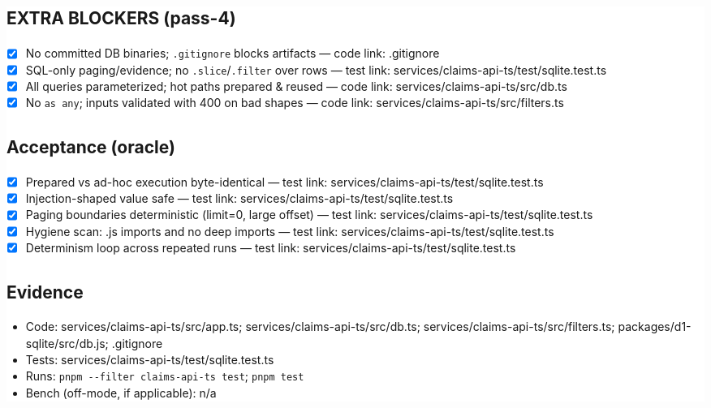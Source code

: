 ## EXTRA BLOCKERS (pass-4)
- [x] No committed DB binaries; `.gitignore` blocks artifacts — code link: .gitignore
- [x] SQL-only paging/evidence; no `.slice`/`.filter` over rows — test link: services/claims-api-ts/test/sqlite.test.ts
- [x] All queries parameterized; hot paths prepared & reused — code link: services/claims-api-ts/src/db.ts
- [x] No `as any`; inputs validated with 400 on bad shapes — code link: services/claims-api-ts/src/filters.ts

## Acceptance (oracle)
- [x] Prepared vs ad-hoc execution byte-identical — test link: services/claims-api-ts/test/sqlite.test.ts
- [x] Injection-shaped value safe — test link: services/claims-api-ts/test/sqlite.test.ts
- [x] Paging boundaries deterministic (limit=0, large offset) — test link: services/claims-api-ts/test/sqlite.test.ts
- [x] Hygiene scan: .js imports and no deep imports — test link: services/claims-api-ts/test/sqlite.test.ts
- [x] Determinism loop across repeated runs — test link: services/claims-api-ts/test/sqlite.test.ts

## Evidence
- Code: services/claims-api-ts/src/app.ts; services/claims-api-ts/src/db.ts; services/claims-api-ts/src/filters.ts; packages/d1-sqlite/src/db.js; .gitignore
- Tests: services/claims-api-ts/test/sqlite.test.ts
- Runs: `pnpm --filter claims-api-ts test`; `pnpm test`
- Bench (off-mode, if applicable): n/a

